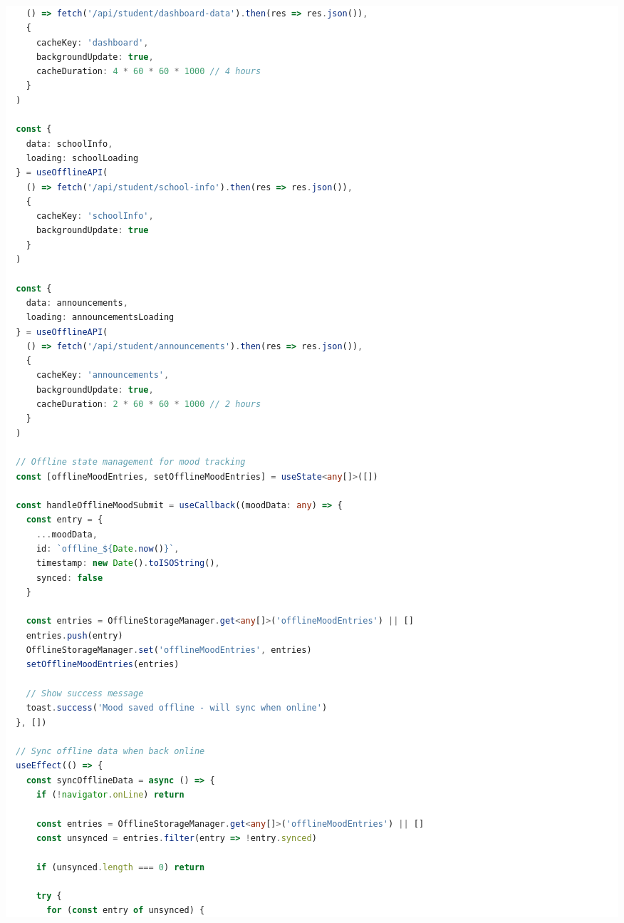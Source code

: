 ```typescript
    () => fetch('/api/student/dashboard-data').then(res => res.json()),
    { 
      cacheKey: 'dashboard',
      backgroundUpdate: true,
      cacheDuration: 4 * 60 * 60 * 1000 // 4 hours
    }
  )

  const {
    data: schoolInfo,
    loading: schoolLoading
  } = useOfflineAPI(
    () => fetch('/api/student/school-info').then(res => res.json()),
    { 
      cacheKey: 'schoolInfo',
      backgroundUpdate: true 
    }
  )

  const {
    data: announcements,
    loading: announcementsLoading
  } = useOfflineAPI(
    () => fetch('/api/student/announcements').then(res => res.json()),
    { 
      cacheKey: 'announcements',
      backgroundUpdate: true,
      cacheDuration: 2 * 60 * 60 * 1000 // 2 hours
    }
  )

  // Offline state management for mood tracking
  const [offlineMoodEntries, setOfflineMoodEntries] = useState<any[]>([])

  const handleOfflineMoodSubmit = useCallback((moodData: any) => {
    const entry = {
      ...moodData,
      id: `offline_${Date.now()}`,
      timestamp: new Date().toISOString(),
      synced: false
    }
    
    const entries = OfflineStorageManager.get<any[]>('offlineMoodEntries') || []
    entries.push(entry)
    OfflineStorageManager.set('offlineMoodEntries', entries)
    setOfflineMoodEntries(entries)
    
    // Show success message
    toast.success('Mood saved offline - will sync when online')
  }, [])

  // Sync offline data when back online
  useEffect(() => {
    const syncOfflineData = async () => {
      if (!navigator.onLine) return

      const entries = OfflineStorageManager.get<any[]>('offlineMoodEntries') || []
      const unsynced = entries.filter(entry => !entry.synced)
      
      if (unsynced.length === 0) return

      try {
        for (const entry of unsynced) {
```